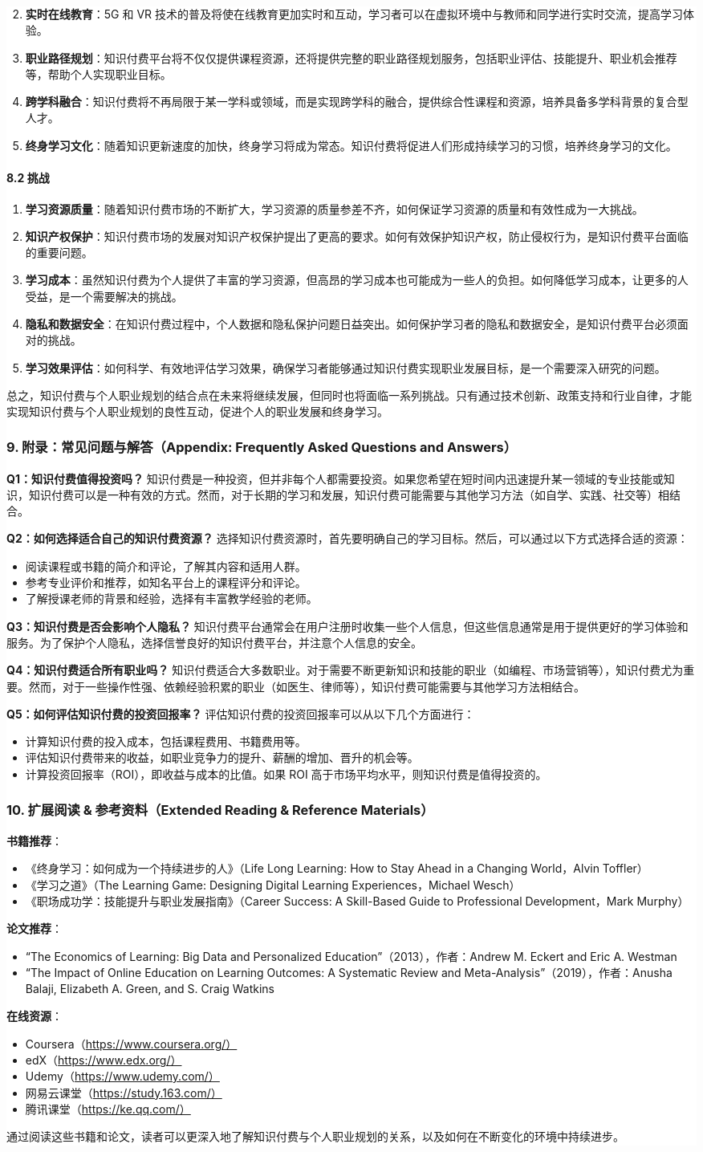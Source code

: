 2. **实时在线教育**：5G 和 VR 技术的普及将使在线教育更加实时和互动，学习者可以在虚拟环境中与教师和同学进行实时交流，提高学习体验。

3. **职业路径规划**：知识付费平台将不仅仅提供课程资源，还将提供完整的职业路径规划服务，包括职业评估、技能提升、职业机会推荐等，帮助个人实现职业目标。

4. **跨学科融合**：知识付费将不再局限于某一学科或领域，而是实现跨学科的融合，提供综合性课程和资源，培养具备多学科背景的复合型人才。

5. **终身学习文化**：随着知识更新速度的加快，终身学习将成为常态。知识付费将促进人们形成持续学习的习惯，培养终身学习的文化。

#### 8.2 挑战

1. **学习资源质量**：随着知识付费市场的不断扩大，学习资源的质量参差不齐，如何保证学习资源的质量和有效性成为一大挑战。

2. **知识产权保护**：知识付费市场的发展对知识产权保护提出了更高的要求。如何有效保护知识产权，防止侵权行为，是知识付费平台面临的重要问题。

3. **学习成本**：虽然知识付费为个人提供了丰富的学习资源，但高昂的学习成本也可能成为一些人的负担。如何降低学习成本，让更多的人受益，是一个需要解决的挑战。

4. **隐私和数据安全**：在知识付费过程中，个人数据和隐私保护问题日益突出。如何保护学习者的隐私和数据安全，是知识付费平台必须面对的挑战。

5. **学习效果评估**：如何科学、有效地评估学习效果，确保学习者能够通过知识付费实现职业发展目标，是一个需要深入研究的问题。

总之，知识付费与个人职业规划的结合点在未来将继续发展，但同时也将面临一系列挑战。只有通过技术创新、政策支持和行业自律，才能实现知识付费与个人职业规划的良性互动，促进个人的职业发展和终身学习。

### 9. 附录：常见问题与解答（Appendix: Frequently Asked Questions and Answers）

**Q1：知识付费值得投资吗？**
知识付费是一种投资，但并非每个人都需要投资。如果您希望在短时间内迅速提升某一领域的专业技能或知识，知识付费可以是一种有效的方式。然而，对于长期的学习和发展，知识付费可能需要与其他学习方法（如自学、实践、社交等）相结合。

**Q2：如何选择适合自己的知识付费资源？**
选择知识付费资源时，首先要明确自己的学习目标。然后，可以通过以下方式选择合适的资源：
- 阅读课程或书籍的简介和评论，了解其内容和适用人群。
- 参考专业评价和推荐，如知名平台上的课程评分和评论。
- 了解授课老师的背景和经验，选择有丰富教学经验的老师。

**Q3：知识付费是否会影响个人隐私？**
知识付费平台通常会在用户注册时收集一些个人信息，但这些信息通常是用于提供更好的学习体验和服务。为了保护个人隐私，选择信誉良好的知识付费平台，并注意个人信息的安全。

**Q4：知识付费适合所有职业吗？**
知识付费适合大多数职业。对于需要不断更新知识和技能的职业（如编程、市场营销等），知识付费尤为重要。然而，对于一些操作性强、依赖经验积累的职业（如医生、律师等），知识付费可能需要与其他学习方法相结合。

**Q5：如何评估知识付费的投资回报率？**
评估知识付费的投资回报率可以从以下几个方面进行：
- 计算知识付费的投入成本，包括课程费用、书籍费用等。
- 评估知识付费带来的收益，如职业竞争力的提升、薪酬的增加、晋升的机会等。
- 计算投资回报率（ROI），即收益与成本的比值。如果 ROI 高于市场平均水平，则知识付费是值得投资的。

### 10. 扩展阅读 & 参考资料（Extended Reading & Reference Materials）

**书籍推荐**：
- 《终身学习：如何成为一个持续进步的人》（Life Long Learning: How to Stay Ahead in a Changing World，Alvin Toffler）
- 《学习之道》（The Learning Game: Designing Digital Learning Experiences，Michael Wesch）
- 《职场成功学：技能提升与职业发展指南》（Career Success: A Skill-Based Guide to Professional Development，Mark Murphy）

**论文推荐**：
- “The Economics of Learning: Big Data and Personalized Education”（2013），作者：Andrew M. Eckert and Eric A. Westman
- “The Impact of Online Education on Learning Outcomes: A Systematic Review and Meta-Analysis”（2019），作者：Anusha Balaji, Elizabeth A. Green, and S. Craig Watkins

**在线资源**：
- Coursera（https://www.coursera.org/）
- edX（https://www.edx.org/）
- Udemy（https://www.udemy.com/）
- 网易云课堂（https://study.163.com/）
- 腾讯课堂（https://ke.qq.com/）

通过阅读这些书籍和论文，读者可以更深入地了解知识付费与个人职业规划的关系，以及如何在不断变化的环境中持续进步。

